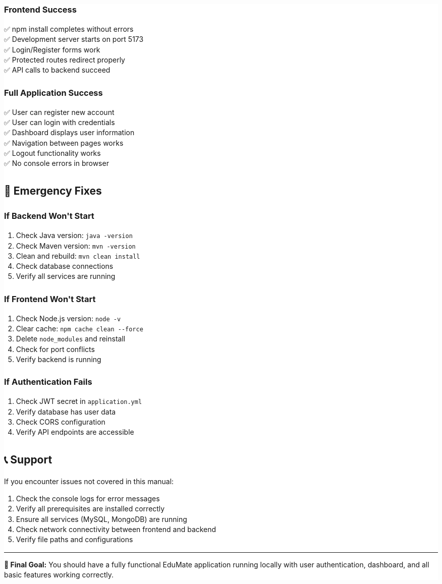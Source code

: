 ### Frontend Success

✅ npm install completes without errors  
✅ Development server starts on port 5173  
✅ Login/Register forms work  
✅ Protected routes redirect properly  
✅ API calls to backend succeed

### Full Application Success

✅ User can register new account  
✅ User can login with credentials  
✅ Dashboard displays user information  
✅ Navigation between pages works  
✅ Logout functionality works  
✅ No console errors in browser

## 🚨 Emergency Fixes

### If Backend Won't Start

1. Check Java version: `java -version`
2. Check Maven version: `mvn -version`
3. Clean and rebuild: `mvn clean install`
4. Check database connections
5. Verify all services are running

### If Frontend Won't Start

1. Check Node.js version: `node -v`
2. Clear cache: `npm cache clean --force`
3. Delete `node_modules` and reinstall
4. Check for port conflicts
5. Verify backend is running

### If Authentication Fails

1. Check JWT secret in `application.yml`
2. Verify database has user data
3. Check CORS configuration
4. Verify API endpoints are accessible

## 📞 Support

If you encounter issues not covered in this manual:

1. Check the console logs for error messages
2. Verify all prerequisites are installed correctly
3. Ensure all services (MySQL, MongoDB) are running
4. Check network connectivity between frontend and backend
5. Verify file paths and configurations

---

**🎯 Final Goal:** You should have a fully functional EduMate application running locally with user authentication, dashboard, and all basic features working correctly.
